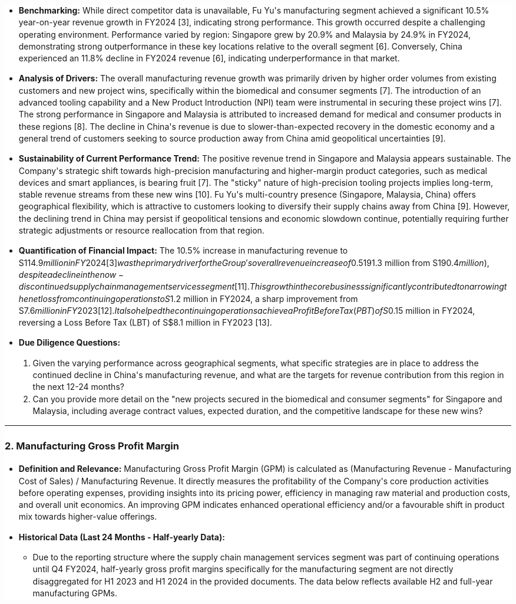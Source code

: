 *   **Benchmarking:** While direct competitor data is unavailable, Fu Yu's manufacturing segment achieved a significant 10.5% year-on-year revenue growth in FY2024 [3], indicating strong performance. This growth occurred despite a challenging operating environment. Performance varied by region: Singapore grew by 20.9% and Malaysia by 24.9% in FY2024, demonstrating strong outperformance in these key locations relative to the overall segment [6]. Conversely, China experienced an 11.8% decline in FY2024 revenue [6], indicating underperformance in that market.

*   **Analysis of Drivers:** The overall manufacturing revenue growth was primarily driven by higher order volumes from existing customers and new project wins, specifically within the biomedical and consumer segments [7]. The introduction of an advanced tooling capability and a New Product Introduction (NPI) team were instrumental in securing these project wins [7]. The strong performance in Singapore and Malaysia is attributed to increased demand for medical and consumer products in these regions [8]. The decline in China's revenue is due to slower-than-expected recovery in the domestic economy and a general trend of customers seeking to source production away from China amid geopolitical uncertainties [9].

*   **Sustainability of Current Performance Trend:** The positive revenue trend in Singapore and Malaysia appears sustainable. The Company's strategic shift towards high-precision manufacturing and higher-margin product categories, such as medical devices and smart appliances, is bearing fruit [7]. The "sticky" nature of high-precision tooling projects implies long-term, stable revenue streams from these new wins [10]. Fu Yu's multi-country presence (Singapore, Malaysia, China) offers geographical flexibility, which is attractive to customers looking to diversify their supply chains away from China [9]. However, the declining trend in China may persist if geopolitical tensions and economic slowdown continue, potentially requiring further strategic adjustments or resource reallocation from that region.

*   **Quantification of Financial Impact:** The 10.5% increase in manufacturing revenue to S$114.9 million in FY2024 [3] was the primary driver for the Group's overall revenue increase of 0.5% (S$191.3 million from S$190.4 million), despite a decline in the now-discontinued supply chain management services segment [11]. This growth in the core business significantly contributed to narrowing the net loss from continuing operations to S$1.2 million in FY2024, a sharp improvement from S$7.6 million in FY2023 [12]. It also helped the continuing operations achieve a Profit Before Tax (PBT) of S$0.15 million in FY2024, reversing a Loss Before Tax (LBT) of S$8.1 million in FY2023 [13].

*   **Due Diligence Questions:**
    1.  Given the varying performance across geographical segments, what specific strategies are in place to address the continued decline in China's manufacturing revenue, and what are the targets for revenue contribution from this region in the next 12-24 months?
    2.  Can you provide more detail on the "new projects secured in the biomedical and consumer segments" for Singapore and Malaysia, including average contract values, expected duration, and the competitive landscape for these new wins?

---

### 2. Manufacturing Gross Profit Margin

*   **Definition and Relevance:** Manufacturing Gross Profit Margin (GPM) is calculated as (Manufacturing Revenue - Manufacturing Cost of Sales) / Manufacturing Revenue. It directly measures the profitability of the Company's core production activities before operating expenses, providing insights into its pricing power, efficiency in managing raw material and production costs, and overall unit economics. An improving GPM indicates enhanced operational efficiency and/or a favourable shift in product mix towards higher-value offerings.

*   **Historical Data (Last 24 Months - Half-yearly Data):**
    *   Due to the reporting structure where the supply chain management services segment was part of continuing operations until Q4 FY2024, half-yearly gross profit margins specifically for the manufacturing segment are not directly disaggregated for H1 2023 and H1 2024 in the provided documents. The data below reflects available H2 and full-year manufacturing GPMs.
